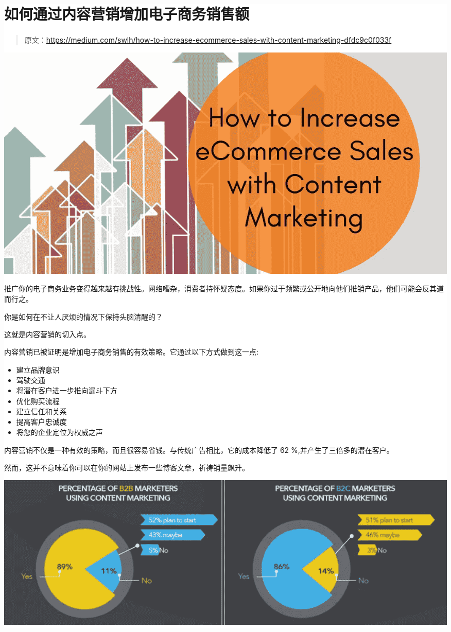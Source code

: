 # 如何通过内容营销增加电子商务销售额

> 原文：<https://medium.com/swlh/how-to-increase-ecommerce-sales-with-content-marketing-dfdc9c0f033f>

![](img/bee084d6a673868846d73e81b66bbcb1.png)

推广你的电子商务业务变得越来越有挑战性。网络嘈杂，消费者持怀疑态度。如果你过于频繁或公开地向他们推销产品，他们可能会反其道而行之。

你是如何在不让人厌烦的情况下保持头脑清醒的？

这就是内容营销的切入点。

内容营销已被证明是增加电子商务销售的有效策略。它通过以下方式做到这一点:

*   建立品牌意识
*   驾驶交通
*   将潜在客户进一步推向漏斗下方
*   优化购买流程
*   建立信任和关系
*   提高客户忠诚度
*   将您的企业定位为权威之声

内容营销不仅是一种有效的策略，而且很容易省钱。与传统广告相比，它的成本降低了 62 %,并产生了三倍多的潜在客户。

然而，这并不意味着你可以在你的网站上发布一些博客文章，祈祷销量飙升。

![](img/ec693e3462b56bb305c1db92f4c679cd.png)
